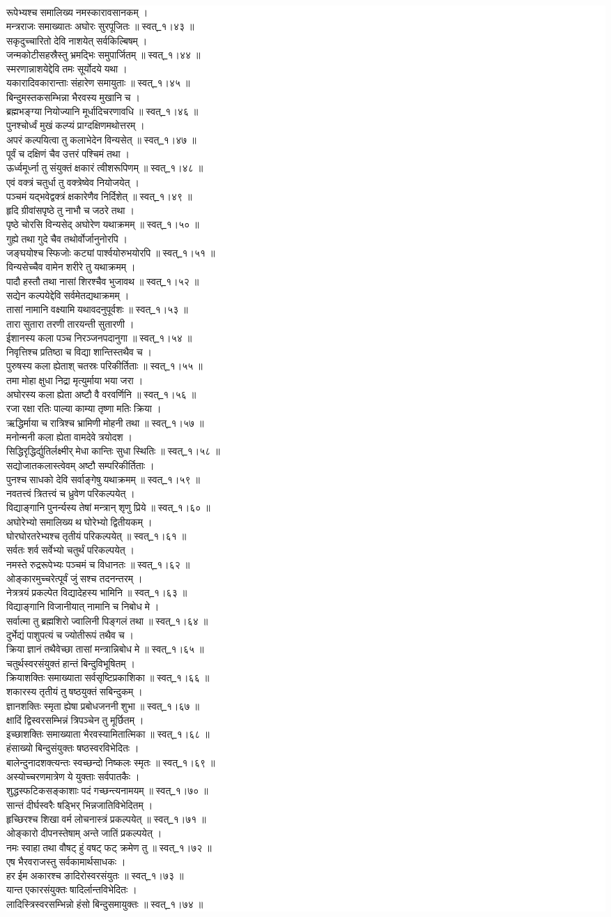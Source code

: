 रूपेभ्यश्च समालिख्य नमस्कारावसानकम् ।  
मन्त्रराजः समाख्यातः अघोरः सुरपूजितः ॥ स्वत्_१।४३ ॥  
सकृदुच्चारितो देवि नाशयेत् सर्वकिल्बिषम् ।  
जन्मकोटीसहस्रैस्तु भ्रमद्भिः समुपार्जितम् ॥ स्वत्_१।४४ ॥  
स्मरणान्नाशयेद्देवि तमः सूर्योदये यथा ।  
यकारादिवकारान्ताः संहारेण समायुताः ॥ स्वत्_१।४५ ॥  
बिन्दुमस्तकसम्भिन्ना भैरवस्य मुखानि च ।  
ब्रह्मभङ्ग्या नियोज्यानि मूर्धादिचरणावधि ॥ स्वत्_१।४६ ॥  
पुनश्चोर्ध्वं मुखं कल्प्यं प्राग्दक्षिणमथोत्तरम् ।  
अपरं कल्पयित्वा तु कलाभेदेन विन्यसेत् ॥ स्वत्_१।४७ ॥  
पूर्वं च दक्षिणं चैव उत्तरं पश्चिमं तथा ।  
ऊर्ध्वमूर्ध्ना तु संयुक्तं क्षकारं त्वीशरूपिणम् ॥ स्वत्_१।४८ ॥  
एवं वक्त्रं चतुर्धा तु वक्त्रेष्वेव नियोजयेत् ।  
पञ्चमं यद्भवेद्वक्त्रं क्षकारेणैव निर्दिशेत् ॥ स्वत्_१।४९ ॥  
हृदि ग्रीवांसपृष्ठे तु नाभौ च जठरे तथा ।  
पृष्ठे चोरसि विन्यसेद् अघोरेण यथाक्रमम् ॥ स्वत्_१।५० ॥  
गुह्ये तथा गुदे चैव तथोर्वोर्जानुनोरपि ।  
जङ्घयोश्च स्फिजोः कट्यां पार्श्वयोरुभयोरपि ॥ स्वत्_१।५१ ॥  
विन्यसेच्चैव वामेन शरीरे तु यथाक्रमम् ।  
पादौ हस्तौ तथा नासां शिरश्चैव भुजावथ ॥ स्वत्_१।५२ ॥  
सद्येन कल्पयेद्देवि सर्वमेतद्यथाक्रमम् ।  
तासां नामानि वक्ष्यामि यथावदनुपूर्वशः ॥ स्वत्_१।५३ ॥  
तारा सुतारा तरणी तारयन्ती सुतारणी ।  
ईशानस्य कला पञ्च निरञ्जनपदानुगा ॥ स्वत्_१।५४ ॥  
निवृत्तिश्च प्रतिष्ठा च विद्या शान्तिस्तथैव च ।  
पुरुषस्य कला ह्येताश् चतस्रः परिकीर्तिताः ॥ स्वत्_१।५५ ॥  
तमा मोहा क्षुधा निद्रा मृत्युर्माया भया जरा ।  
अघोरस्य कला ह्येता अष्टौ वै वरवर्णिनि ॥ स्वत्_१।५६ ॥  
रजा रक्षा रतिः पाल्या काम्या तृष्णा मतिः क्रिया ।  
ऋद्धिर्माया च रात्रिश्च भ्रामिणी मोहनी तथा ॥ स्वत्_१।५७ ॥  
मनोन्मनी कला ह्येता वामदेवे त्रयोदश ।  
सिद्धिरृद्धिर्द्युतिर्लक्ष्मीर् मेधा कान्तिः सुधा स्थितिः ॥ स्वत्_१।५८ ॥  
सद्योजातकलास्त्वेवम् अष्टौ सम्परिकीर्तिताः ।  
पुनश्च साधको देवि सर्वाङ्गेषु यथाक्रमम् ॥ स्वत्_१।५९ ॥  
नवतत्त्वं त्रितत्त्वं च ध्रुवेण परिकल्पयेत् ।  
विद्याङ्गानि पुनर्न्यस्य तेषां मन्त्रान् शृणु प्रिये ॥ स्वत्_१।६० ॥  
अघोरेभ्यो समालिख्य थ घोरेभ्यो द्वितीयकम् ।  
घोरघोरतरेभ्यश्च तृतीयं परिकल्पयेत् ॥ स्वत्_१।६१ ॥  
सर्वतः शर्व सर्वेभ्यो चतुर्थं परिकल्पयेत् ।  
नमस्ते रुद्ररूपेभ्यः पञ्चमं च विधानतः ॥ स्वत्_१।६२ ॥  
ओङ्कारमुच्चरेत्पूर्वं जुं सश्च तदनन्तरम् ।  
नेत्रत्रयं प्रकल्पेत विद्यादेहस्य भामिनि ॥ स्वत्_१।६३ ॥  
विद्याङ्गानि विजानीयात् नामानि च निबोध मे ।  
सर्वात्मा तु ब्रह्मशिरो ज्वालिनी पिङ्गलं तथा ॥ स्वत्_१।६४ ॥  
दुर्भेद्यं पाशुपत्यं च ज्योतीरूपं तथैव च ।  
क्रिया ज्ञानं तथैवेच्छा तासां मन्त्रान्निबोध मे ॥ स्वत्_१।६५ ॥  
चतुर्थस्वरसंयुक्तं हान्तं बिन्दुविभूषितम् ।  
क्रियाशक्तिः समाख्याता सर्वसृष्टिप्रकाशिका ॥ स्वत्_१।६६ ॥  
शकारस्य तृतीयं तु षष्ठयुक्तं सबिन्दुकम् ।  
ज्ञानशक्तिः स्मृता ह्येषा प्रबोधजननी शुभा ॥ स्वत्_१।६७ ॥  
क्षादिं द्विस्वरसम्भिन्नं त्रिपञ्चेन तु मूर्छितम् ।  
इच्छाशक्तिः समाख्याता भैरवस्यामितात्मिका ॥ स्वत्_१।६८ ॥  
हंसाख्यो बिन्दुसंयुक्तः षष्ठस्वरविभेदितः ।  
बालेन्दुनादशक्त्यन्तः स्वच्छन्दो निष्कलः स्मृतः ॥ स्वत्_१।६९ ॥  
अस्योच्चरणमात्रेण ये युक्ताः सर्वपातकैः ।  
शुद्धस्फटिकसङ्काशाः पदं गच्छन्त्यनामयम् ॥ स्वत्_१।७० ॥  
सान्तं दीर्घस्वरैः षड्भिर् भिन्नजातिविभेदितम् ।  
हृच्छिरश्च शिखा वर्म लोचनास्त्रं प्रकल्पयेत् ॥ स्वत्_१।७१ ॥  
ओङ्कारो दीपनस्तेषाम् अन्ते जातिं प्रकल्पयेत् ।  
नमः स्वाहा तथा वौषट् हुं वषट् फट् क्रमेण तु ॥ स्वत्_१।७२ ॥  
एष भैरवराजस्तु सर्वकामार्थसाधकः ।  
हर ईम अकारश्च ङादिरोस्वरसंयुतः ॥ स्वत्_१।७३ ॥  
यान्त एकारसंयुक्तः षादिर्लान्तविभेदितः ।  
लादिस्त्रिस्वरसम्भिन्नो हंसो बिन्दुसमायुक्तः ॥ स्वत्_१।७४ ॥  